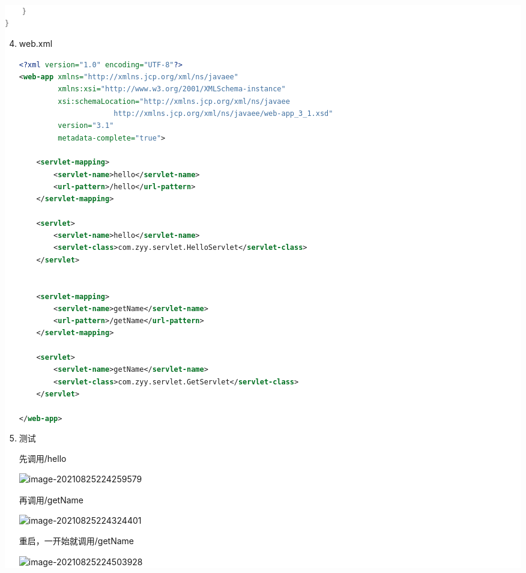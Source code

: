    ```java
       }
   }
   ```

4. web.xml

   ```xml
   <?xml version="1.0" encoding="UTF-8"?>
   <web-app xmlns="http://xmlns.jcp.org/xml/ns/javaee"
            xmlns:xsi="http://www.w3.org/2001/XMLSchema-instance"
            xsi:schemaLocation="http://xmlns.jcp.org/xml/ns/javaee
                         http://xmlns.jcp.org/xml/ns/javaee/web-app_3_1.xsd"
            version="3.1"
            metadata-complete="true">
   
       <servlet-mapping>
           <servlet-name>hello</servlet-name>
           <url-pattern>/hello</url-pattern>
       </servlet-mapping>
   
       <servlet>
           <servlet-name>hello</servlet-name>
           <servlet-class>com.zyy.servlet.HelloServlet</servlet-class>
       </servlet>
   
   
       <servlet-mapping>
           <servlet-name>getName</servlet-name>
           <url-pattern>/getName</url-pattern>
       </servlet-mapping>
   
       <servlet>
           <servlet-name>getName</servlet-name>
           <servlet-class>com.zyy.servlet.GetServlet</servlet-class>
       </servlet>
   
   </web-app>
   ```

5. 测试

   先调用/hello

   ![image-20210825224259579](https://typora-picture1234.oss-cn-shenzhen.aliyuncs.com/typora/img/image-20210825224259579.png)

   再调用/getName

   ![image-20210825224324401](https://typora-picture1234.oss-cn-shenzhen.aliyuncs.com/typora/img/image-20210825224324401.png)

   重启，一开始就调用/getName

   ![image-20210825224503928](https://typora-picture1234.oss-cn-shenzhen.aliyuncs.com/typora/img/image-20210825224503928.png)

